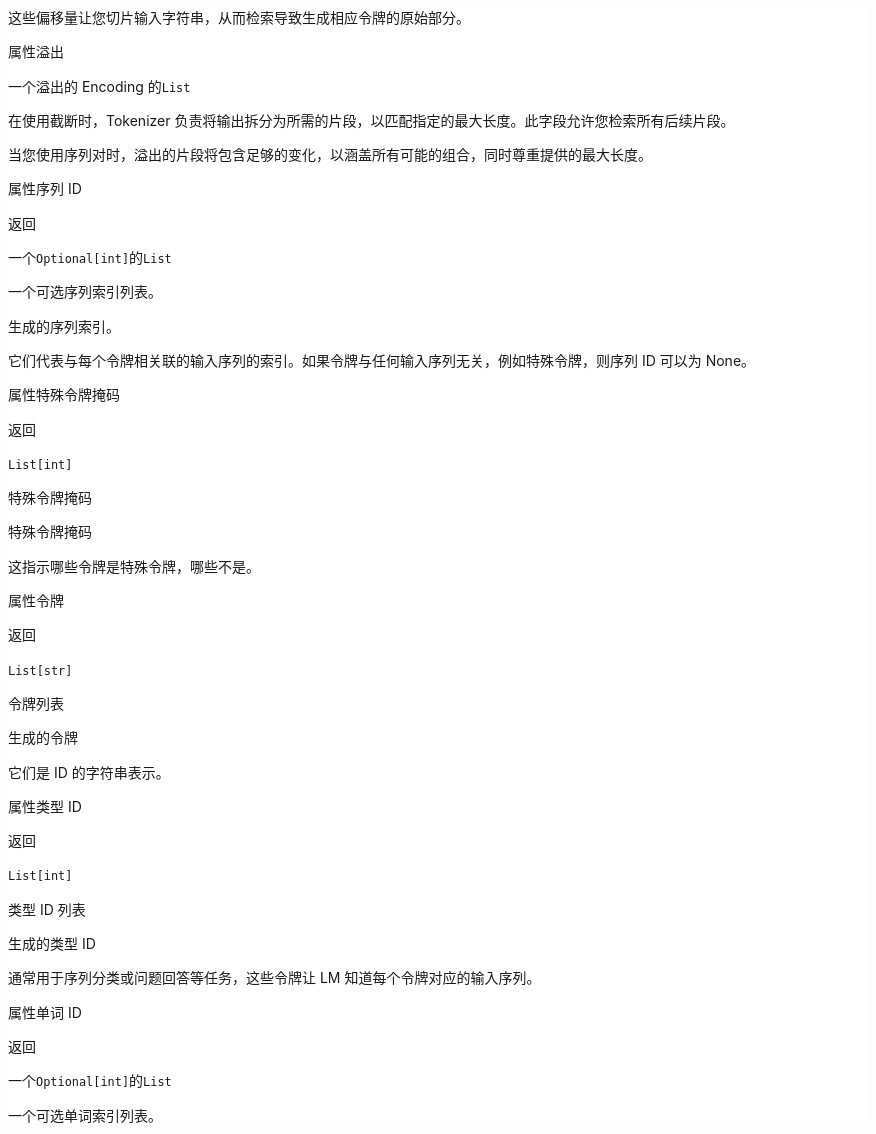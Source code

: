 这些偏移量让您切片输入字符串，从而检索导致生成相应令牌的原始部分。

属性溢出

一个溢出的 Encoding 的`List`

在使用截断时，Tokenizer 负责将输出拆分为所需的片段，以匹配指定的最大长度。此字段允许您检索所有后续片段。

当您使用序列对时，溢出的片段将包含足够的变化，以涵盖所有可能的组合，同时尊重提供的最大长度。

属性序列 ID

返回

一个`Optional[int]`的`List`

一个可选序列索引列表。

生成的序列索引。

它们代表与每个令牌相关联的输入序列的索引。如果令牌与任何输入序列无关，例如特殊令牌，则序列 ID 可以为 None。

属性特殊令牌掩码

返回

`List[int]`

特殊令牌掩码

特殊令牌掩码

这指示哪些令牌是特殊令牌，哪些不是。

属性令牌

返回

`List[str]`

令牌列表

生成的令牌

它们是 ID 的字符串表示。

属性类型 ID

返回

`List[int]`

类型 ID 列表

生成的类型 ID

通常用于序列分类或问题回答等任务，这些令牌让 LM 知道每个令牌对应的输入序列。

属性单词 ID

返回

一个`Optional[int]`的`List`

一个可选单词索引列表。
